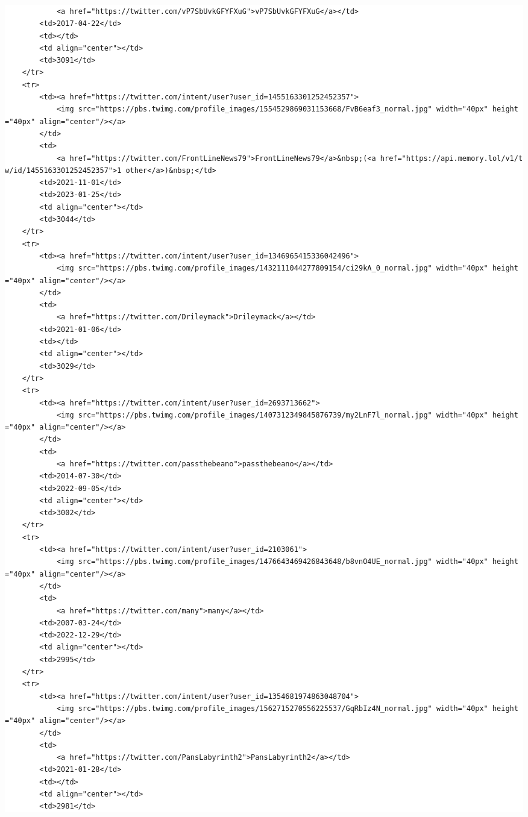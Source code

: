                 <a href="https://twitter.com/vP7SbUvkGFYFXuG">vP7SbUvkGFYFXuG</a></td>
            <td>2017-04-22</td>
            <td></td>
            <td align="center"></td>
            <td>3091</td>
        </tr>
        <tr>
            <td><a href="https://twitter.com/intent/user?user_id=1455163301252452357">
                <img src="https://pbs.twimg.com/profile_images/1554529869031153668/FvB6eaf3_normal.jpg" width="40px" height="40px" align="center"/></a>
            </td>
            <td>
                <a href="https://twitter.com/FrontLineNews79">FrontLineNews79</a>&nbsp;(<a href="https://api.memory.lol/v1/tw/id/1455163301252452357">1 other</a>)&nbsp;</td>
            <td>2021-11-01</td>
            <td>2023-01-25</td>
            <td align="center"></td>
            <td>3044</td>
        </tr>
        <tr>
            <td><a href="https://twitter.com/intent/user?user_id=1346965415336042496">
                <img src="https://pbs.twimg.com/profile_images/1432111044277809154/ci29kA_0_normal.jpg" width="40px" height="40px" align="center"/></a>
            </td>
            <td>
                <a href="https://twitter.com/Drileymack">Drileymack</a></td>
            <td>2021-01-06</td>
            <td></td>
            <td align="center"></td>
            <td>3029</td>
        </tr>
        <tr>
            <td><a href="https://twitter.com/intent/user?user_id=2693713662">
                <img src="https://pbs.twimg.com/profile_images/1407312349845876739/my2LnF7l_normal.jpg" width="40px" height="40px" align="center"/></a>
            </td>
            <td>
                <a href="https://twitter.com/passthebeano">passthebeano</a></td>
            <td>2014-07-30</td>
            <td>2022-09-05</td>
            <td align="center"></td>
            <td>3002</td>
        </tr>
        <tr>
            <td><a href="https://twitter.com/intent/user?user_id=2103061">
                <img src="https://pbs.twimg.com/profile_images/1476643469426843648/b8vnO4UE_normal.jpg" width="40px" height="40px" align="center"/></a>
            </td>
            <td>
                <a href="https://twitter.com/many">many</a></td>
            <td>2007-03-24</td>
            <td>2022-12-29</td>
            <td align="center"></td>
            <td>2995</td>
        </tr>
        <tr>
            <td><a href="https://twitter.com/intent/user?user_id=1354681974863048704">
                <img src="https://pbs.twimg.com/profile_images/1562715270556225537/GqRbIz4N_normal.jpg" width="40px" height="40px" align="center"/></a>
            </td>
            <td>
                <a href="https://twitter.com/PansLabyrinth2">PansLabyrinth2</a></td>
            <td>2021-01-28</td>
            <td></td>
            <td align="center"></td>
            <td>2981</td>